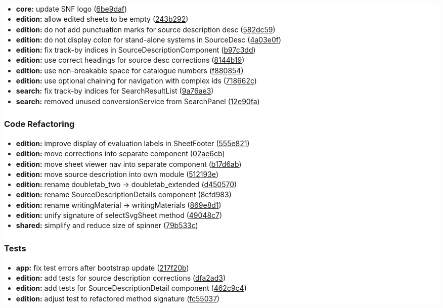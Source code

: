 -   **core:** update SNF logo ([6be9daf](https://github.com/webern-unibas-ch/awg-app/commit/6be9daf7b82092c1857fb8b709fbb9f2c48476ae))
-   **edition:** allow edited sheets to be empty ([243b292](https://github.com/webern-unibas-ch/awg-app/commit/243b292ebfa9e2bfc0d564c2077cba664ee00b8e))
-   **edition:** do not add punctuation marks for source description desc ([582dc59](https://github.com/webern-unibas-ch/awg-app/commit/582dc59ebde0d4a64ef71ceaf5d24fb0da4d6625))
-   **edition:** do not display colon for stand-alone systems in SourceDesc ([4a03e0f](https://github.com/webern-unibas-ch/awg-app/commit/4a03e0fdb4181e2032148cbc656c22d3fc40e114))
-   **edition:** fix track-by indices in SourceDescriptionComponent ([b97c3dd](https://github.com/webern-unibas-ch/awg-app/commit/b97c3ddab087ee9338bde7c70afd52766582785f))
-   **edition:** use correct headings for source desc corrections ([8144b19](https://github.com/webern-unibas-ch/awg-app/commit/8144b1961416ae3e090308da90f4faffbae3f7d8))
-   **edition:** use non-breakable space for catalogue numbers ([f880854](https://github.com/webern-unibas-ch/awg-app/commit/f880854fbce74ce99206185755445757b4a1503b))
-   **edition:** use optional chaining for navigation with complex ids ([718662c](https://github.com/webern-unibas-ch/awg-app/commit/718662c5706ed503f9e3b79f8f18ecd3df198480))
-   **search:** fix track-by indices for SearchResultList ([9a76ae3](https://github.com/webern-unibas-ch/awg-app/commit/9a76ae3ec0f6b80ac325451944cabcca9abe5d37))
-   **search:** removed unused conversionService from SearchPanel ([12e90fa](https://github.com/webern-unibas-ch/awg-app/commit/12e90fa9a50afa2145973b2ef6b178d749dd7eff))

### Code Refactoring

-   **edition:** improve display of evaluation labels in SheetFooter ([555e821](https://github.com/webern-unibas-ch/awg-app/commit/555e821f78b8eec4ee724a3c52326ba1220e70dd))
-   **edition:** move corrections into separate component ([02ae6cb](https://github.com/webern-unibas-ch/awg-app/commit/02ae6cb05a547a1443ff9c9f2b72143071bcdecc))
-   **edition:** move sheet viewer nav into separate component ([b17d6ab](https://github.com/webern-unibas-ch/awg-app/commit/b17d6ab79b940844b265c6a8969566d5007a09c3))
-   **edition:** move source description into own module ([512193e](https://github.com/webern-unibas-ch/awg-app/commit/512193ef60cb275cddc79f6193d92f119ad0474a))
-   **edition:** rename doubletab_two -> doubletab_extended ([d450570](https://github.com/webern-unibas-ch/awg-app/commit/d45057075b88487953f30c6c06d2bad3f5c1693a))
-   **edition:** rename SourceDescriptionDetails component ([8cfd983](https://github.com/webern-unibas-ch/awg-app/commit/8cfd9834356d27b5399b3b4ec2c91ad6fb50fc87))
-   **edition:** rename writingMaterial -> writingMaterials ([869e8d1](https://github.com/webern-unibas-ch/awg-app/commit/869e8d13fd79e6fca33ad7f83095b5b806537b67))
-   **edition:** unify signature of selectSvgSheet method ([49048c7](https://github.com/webern-unibas-ch/awg-app/commit/49048c784f7536502d25cf1fceaad275af458b02))
-   **shared:** simplify and reduce size of spinner ([79b533c](https://github.com/webern-unibas-ch/awg-app/commit/79b533c95a084af86c6da8f1469999e729ad9525))

### Tests

-   **app:** fix test errors after bootstrap update ([217f20b](https://github.com/webern-unibas-ch/awg-app/commit/217f20b2a2f17a13989ce159d5897fa5eaebefd4))
-   **edition:** add tests for source description corrections ([dfa2ad3](https://github.com/webern-unibas-ch/awg-app/commit/dfa2ad333e62452319c6d4ec0d82de61fc1de473))
-   **edition:** add tests for SourceDescriptionDetail component ([462c9c4](https://github.com/webern-unibas-ch/awg-app/commit/462c9c474244ade8c65760b2dee4c5e4e8a9f60e))
-   **edition:** adjust test to refactored method signature ([fc55037](https://github.com/webern-unibas-ch/awg-app/commit/fc5503767dfd357bba118b08ffadc6e339c0b409))
